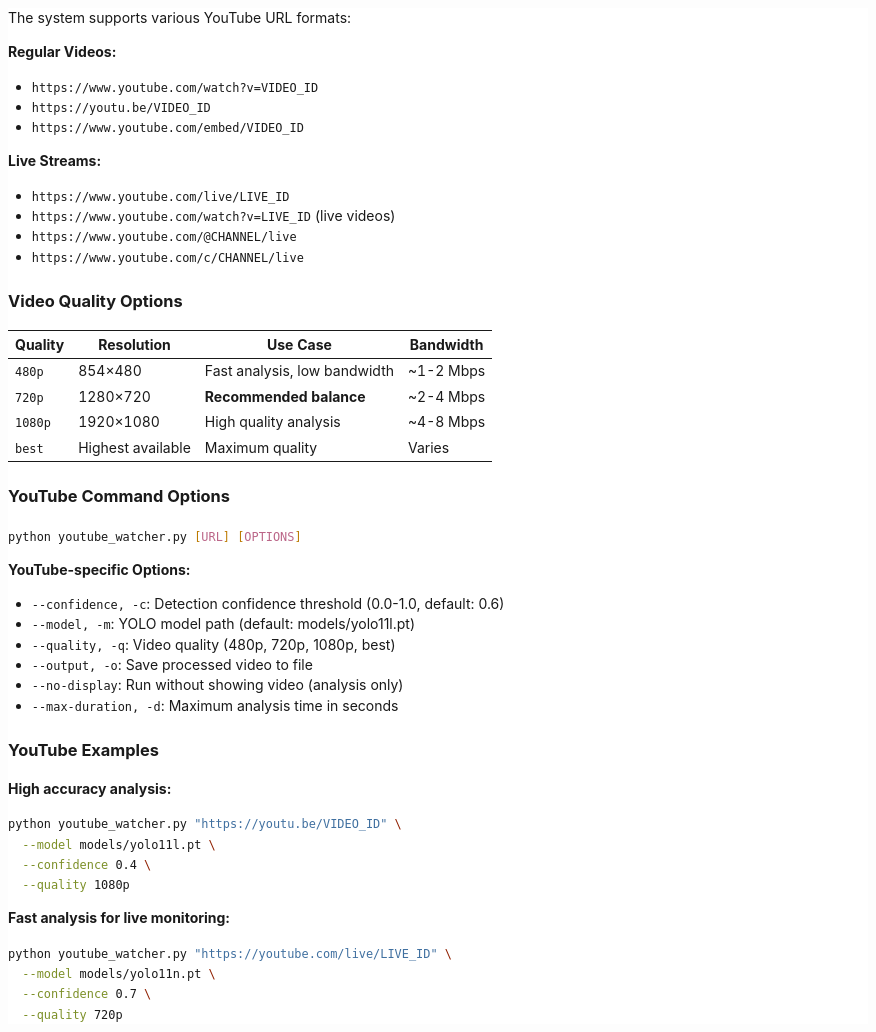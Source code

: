 The system supports various YouTube URL formats:

**Regular Videos:**
- `https://www.youtube.com/watch?v=VIDEO_ID`
- `https://youtu.be/VIDEO_ID`
- `https://www.youtube.com/embed/VIDEO_ID`

**Live Streams:**
- `https://www.youtube.com/live/LIVE_ID`
- `https://www.youtube.com/watch?v=LIVE_ID` (live videos)
- `https://www.youtube.com/@CHANNEL/live`
- `https://www.youtube.com/c/CHANNEL/live`

### Video Quality Options

| Quality | Resolution | Use Case | Bandwidth |
|---------|------------|----------|-----------|
| `480p` | 854×480 | Fast analysis, low bandwidth | ~1-2 Mbps |
| `720p` | 1280×720 | **Recommended balance** | ~2-4 Mbps |
| `1080p` | 1920×1080 | High quality analysis | ~4-8 Mbps |
| `best` | Highest available | Maximum quality | Varies |

### YouTube Command Options

```bash
python youtube_watcher.py [URL] [OPTIONS]
```

**YouTube-specific Options:**
- `--confidence, -c`: Detection confidence threshold (0.0-1.0, default: 0.6)
- `--model, -m`: YOLO model path (default: models/yolo11l.pt)
- `--quality, -q`: Video quality (480p, 720p, 1080p, best)
- `--output, -o`: Save processed video to file
- `--no-display`: Run without showing video (analysis only)
- `--max-duration, -d`: Maximum analysis time in seconds

### YouTube Examples

**High accuracy analysis:**
```bash
python youtube_watcher.py "https://youtu.be/VIDEO_ID" \
  --model models/yolo11l.pt \
  --confidence 0.4 \
  --quality 1080p
```

**Fast analysis for live monitoring:**
```bash
python youtube_watcher.py "https://youtube.com/live/LIVE_ID" \
  --model models/yolo11n.pt \
  --confidence 0.7 \
  --quality 720p
```
